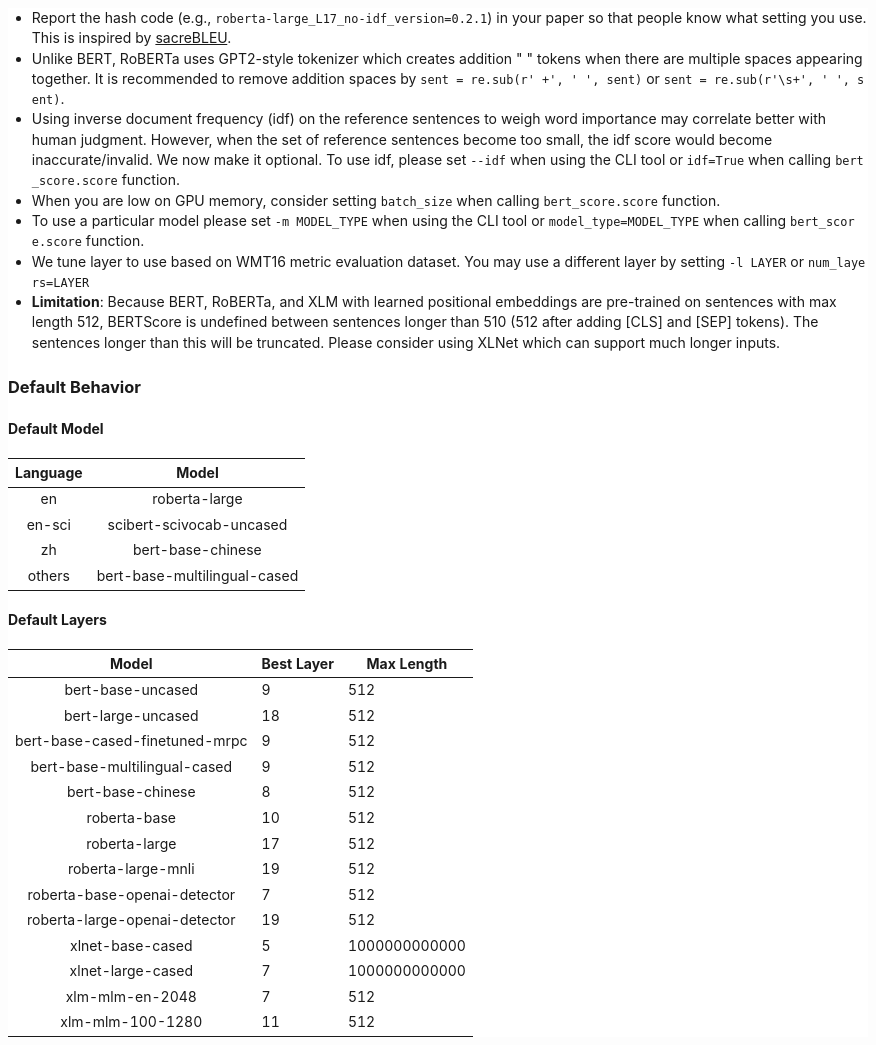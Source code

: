 * Report the hash code (e.g., `roberta-large_L17_no-idf_version=0.2.1`) in your paper so that people know what setting you use. This is inspired by [sacreBLEU](https://github.com/mjpost/sacreBLEU).
* Unlike BERT, RoBERTa uses GPT2-style tokenizer which creates addition " " tokens when there are multiple spaces appearing together. It is recommended to remove addition spaces by `sent = re.sub(r' +', ' ', sent)` or `sent = re.sub(r'\s+', ' ', sent)`.
* Using inverse document frequency (idf) on the reference
  sentences to weigh word importance  may correlate better with human judgment.
  However, when the set of reference sentences become too small, the idf score 
  would become inaccurate/invalid.
  We now make it optional. To use idf,
  please set `--idf` when using the CLI tool or
  `idf=True` when calling `bert_score.score` function.
* When you are low on GPU memory, consider setting `batch_size` when calling
  `bert_score.score` function.
* To use a particular model please set `-m MODEL_TYPE` when using the CLI tool
  or `model_type=MODEL_TYPE` when calling `bert_score.score` function. 
* We tune layer to use based on WMT16 metric evaluation dataset. You may use a
  different layer by setting `-l LAYER` or `num_layers=LAYER`
* __Limitation__: Because BERT, RoBERTa, and XLM with learned positional embeddings are pre-trained on sentences with max length 512, BERTScore is undefined between sentences longer than 510 (512 after adding \[CLS\] and \[SEP\] tokens). The sentences longer than this will be truncated. Please consider using XLNet which can support much longer inputs.

### Default Behavior

#### Default Model
| Language  | Model                        |
|:---------:|:----------------------------:|
| en        | roberta-large                |
| en-sci    | scibert-scivocab-uncased     |
| zh        | bert-base-chinese            |
| others    | bert-base-multilingual-cased |

#### Default Layers
| Model                                      | Best Layer | Max Length    |
|:------------------------------------------:|------------| ------------- |
| bert-base-uncased                          | 9          | 512           |
| bert-large-uncased                         | 18         | 512           |
| bert-base-cased-finetuned-mrpc             | 9          | 512           |
| bert-base-multilingual-cased               | 9          | 512           |
| bert-base-chinese                          | 8          | 512           |
| roberta-base                               | 10         | 512           |
| roberta-large                              | 17         | 512           |
| roberta-large-mnli                         | 19         | 512           |
| roberta-base-openai-detector               | 7          | 512           |
| roberta-large-openai-detector              | 19         | 512           |
| xlnet-base-cased                           | 5          | 1000000000000 |
| xlnet-large-cased                          | 7          | 1000000000000 |
| xlm-mlm-en-2048                            | 7          | 512           |
| xlm-mlm-100-1280                           | 11         | 512           |